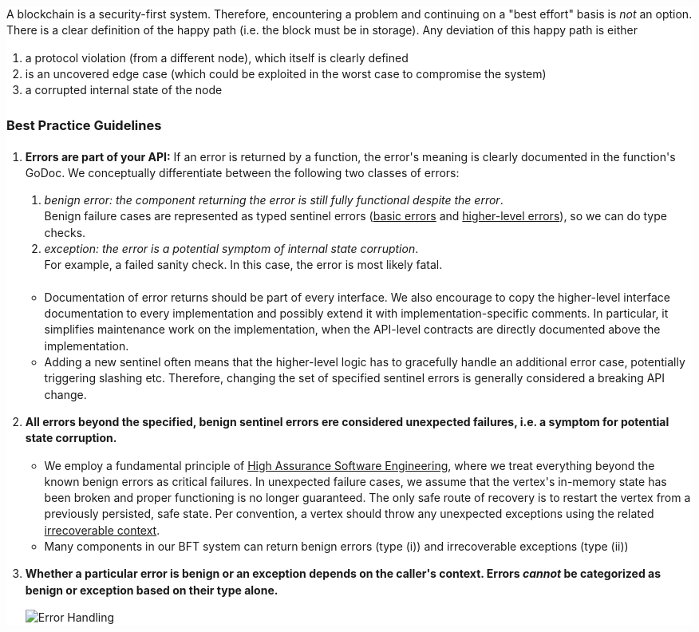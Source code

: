 A blockchain is a security-first system. Therefore, encountering a problem and continuing on a "best effort" basis is
*not* an option. There is a clear definition of the happy path (i.e. the block must be in storage). Any deviation of this
happy path is either

1. a protocol violation (from a different node), which itself is clearly defined
2. is an uncovered edge case (which could be exploited in the worst case to compromise the system)
3. a corrupted internal state of the node

### Best Practice Guidelines

1. **Errors are part of your API:** If an error is returned by a function, the error's meaning is clearly documented in the function's GoDoc. We conceptually differentiate between the following two classes of errors:

   1. _benign error: the component returning the error is still fully functional despite the error_.  
       Benign failure cases are represented as typed sentinel errors
       ([basic errors](https://pkg.go.dev/errors#New) and [higher-level errors](https://dev.to/tigorlazuardi/go-creating-custom-error-wrapper-and-do-proper-error-equality-check-11k7)),
       so we can do type checks.  
   2. _exception: the error is a potential symptom of internal state corruption_.  
      For example, a failed sanity check. In this case, the error is most likely fatal.
      <br /><br />

   * Documentation of error returns should be part of every interface. We also encourage to copy the higher-level interface documentation to every implementation
     and possibly extend it with implementation-specific comments. In particular, it simplifies maintenance work on the implementation, when the API-level contracts
     are directly documented above the implementation.
   * Adding a new sentinel often means that the higher-level logic has to gracefully handle an additional error case, potentially triggering slashing etc.
     Therefore, changing the set of specified sentinel errors is generally considered a breaking API change. 


2. **All errors beyond the specified, benign sentinel errors ere considered unexpected failures, i.e. a symptom for potential state corruption.**       
   * We employ a fundamental principle of [High Assurance Software Engineering](https://www.researchgate.net/publication/228563190_High_Assurance_Software_Development),
where we treat everything beyond the known benign errors as critical failures. In unexpected failure cases, we assume that the vertex's in-memory state has been
broken and proper functioning is no longer guaranteed. The only safe route of recovery is to restart the vertex from a previously persisted, safe state.
Per convention, a vertex should throw any unexpected exceptions using the related [irrecoverable context](https://github.com/onflow/flow-go/blob/277b6515add6136946913747efebd508f0419a25/module/irrecoverable/irrecoverable.go).
   * Many components in our BFT system can return benign errors (type (i)) and irrecoverable exceptions (type (ii))

3. **Whether a particular error is benign or an exception depends on the caller's context. Errors _cannot_ be categorized as benign or exception based on their type alone.**

   ![Error Handling](/docs/ErrorHandling.png)
